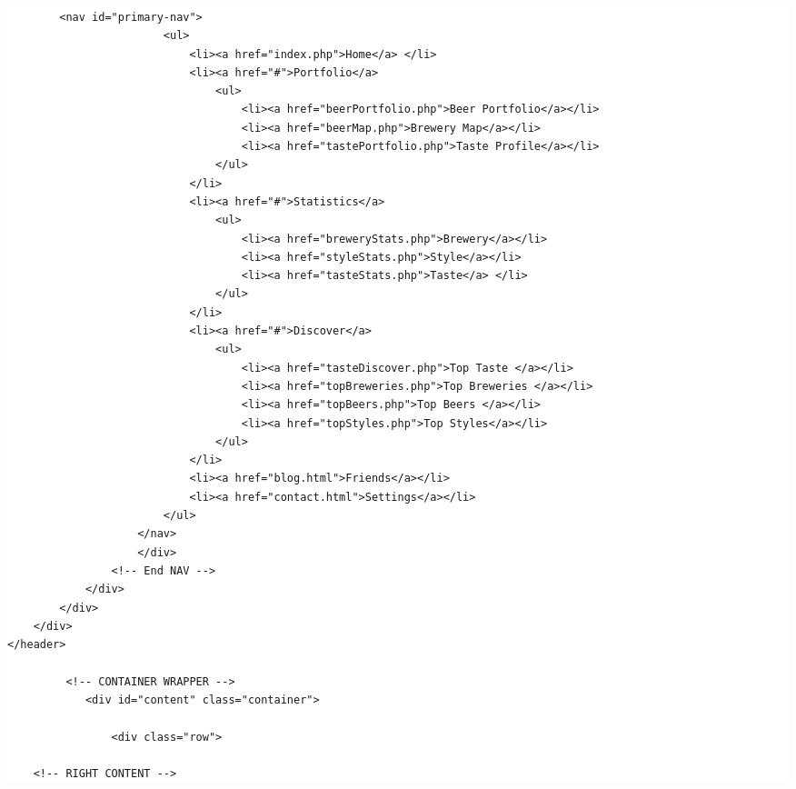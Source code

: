             <nav id="primary-nav"> 
                            <ul>
                                <li><a href="index.php">Home</a> </li>
                                <li><a href="#">Portfolio</a>
                                    <ul>
                                        <li><a href="beerPortfolio.php">Beer Portfolio</a></li>
                                        <li><a href="beerMap.php">Brewery Map</a></li>
                                        <li><a href="tastePortfolio.php">Taste Profile</a></li>
                                    </ul>
                                </li>
                                <li><a href="#">Statistics</a>
                                    <ul>
                                        <li><a href="breweryStats.php">Brewery</a></li>
                                        <li><a href="styleStats.php">Style</a></li>
                                        <li><a href="tasteStats.php">Taste</a> </li>
                                    </ul>
                                </li>
                                <li><a href="#">Discover</a>
                                    <ul>
                                        <li><a href="tasteDiscover.php">Top Taste </a></li>
                                        <li><a href="topBreweries.php">Top Breweries </a></li>
                                        <li><a href="topBeers.php">Top Beers </a></li>
                                        <li><a href="topStyles.php">Top Styles</a></li>
                                    </ul>
                                </li>
                                <li><a href="blog.html">Friends</a></li>
                                <li><a href="contact.html">Settings</a></li>
                            </ul>
                        </nav>
                        </div>
                    <!-- End NAV -->
                </div>
            </div>
        </div> 
    </header>

             <!-- CONTAINER WRAPPER -->
                <div id="content" class="container">

                    <div class="row">

        <!-- RIGHT CONTENT -->

<script type="text/javascript" src="assets/twitterbootstrap/js/bootstrap-tab.js"></script>

<script type="text/javascript" src="js/jquery.raty.min.js"></script>
<script>
    $('#tabbable a').click(function (e) {
        e.preventDefault();
        $(this).tab('show');
})

</script>
